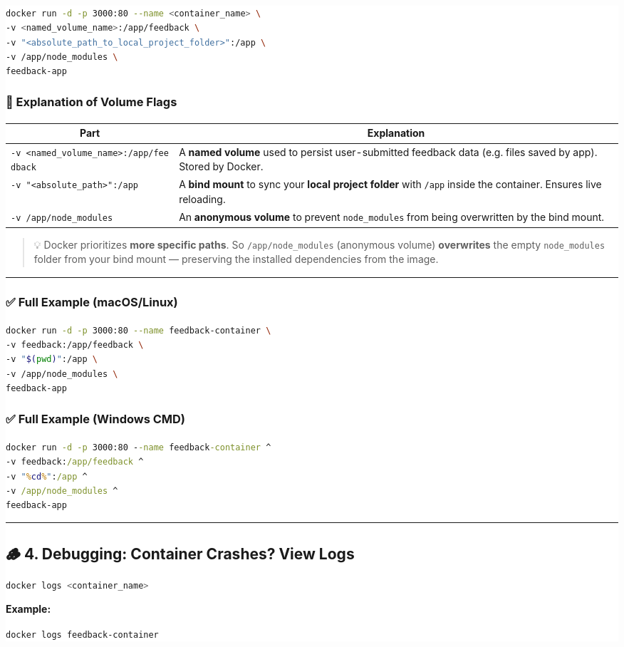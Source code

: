 ```bash
docker run -d -p 3000:80 --name <container_name> \
-v <named_volume_name>:/app/feedback \
-v "<absolute_path_to_local_project_folder>":/app \
-v /app/node_modules \
feedback-app
```

### 📘 Explanation of Volume Flags

| Part                                   | Explanation                                                                                                      |
| -------------------------------------- | ---------------------------------------------------------------------------------------------------------------- |
| `-v <named_volume_name>:/app/feedback` | A **named volume** used to persist user-submitted feedback data (e.g. files saved by app). Stored by Docker.     |
| `-v "<absolute_path>":/app`            | A **bind mount** to sync your **local project folder** with `/app` inside the container. Ensures live reloading. |
| `-v /app/node_modules`                 | An **anonymous volume** to prevent `node_modules` from being overwritten by the bind mount.                      |

> 💡 Docker prioritizes **more specific paths**. So `/app/node_modules` (anonymous volume) **overwrites** the empty `node_modules` folder from your bind mount — preserving the installed dependencies from the image.

---

### ✅ Full Example (macOS/Linux)

```bash
docker run -d -p 3000:80 --name feedback-container \
-v feedback:/app/feedback \
-v "$(pwd)":/app \
-v /app/node_modules \
feedback-app
```

### ✅ Full Example (Windows CMD)

```cmd
docker run -d -p 3000:80 --name feedback-container ^
-v feedback:/app/feedback ^
-v "%cd%":/app ^
-v /app/node_modules ^
feedback-app
```

---

## 🪵 4. Debugging: Container Crashes? View Logs

```bash
docker logs <container_name>
```

**Example:**

```bash
docker logs feedback-container
```
